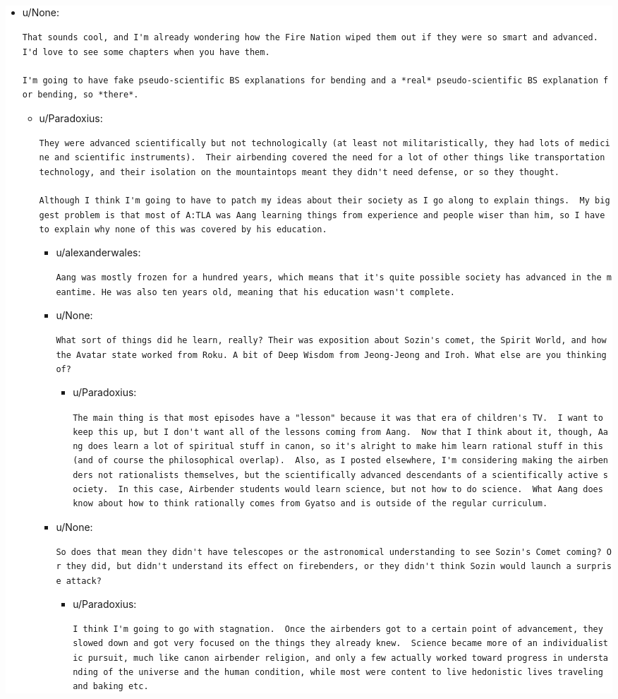   - u/None:
    ```
    That sounds cool, and I'm already wondering how the Fire Nation wiped them out if they were so smart and advanced. I'd love to see some chapters when you have them.

    I'm going to have fake pseudo-scientific BS explanations for bending and a *real* pseudo-scientific BS explanation for bending, so *there*.
    ```

    - u/Paradoxius:
      ```
      They were advanced scientifically but not technologically (at least not militaristically, they had lots of medicine and scientific instruments).  Their airbending covered the need for a lot of other things like transportation technology, and their isolation on the mountaintops meant they didn't need defense, or so they thought.

      Although I think I'm going to have to patch my ideas about their society as I go along to explain things.  My biggest problem is that most of A:TLA was Aang learning things from experience and people wiser than him, so I have to explain why none of this was covered by his education.
      ```

      - u/alexanderwales:
        ```
        Aang was mostly frozen for a hundred years, which means that it's quite possible society has advanced in the meantime. He was also ten years old, meaning that his education wasn't complete.
        ```

      - u/None:
        ```
        What sort of things did he learn, really? Their was exposition about Sozin's comet, the Spirit World, and how the Avatar state worked from Roku. A bit of Deep Wisdom from Jeong-Jeong and Iroh. What else are you thinking of?
        ```

        - u/Paradoxius:
          ```
          The main thing is that most episodes have a "lesson" because it was that era of children's TV.  I want to keep this up, but I don't want all of the lessons coming from Aang.  Now that I think about it, though, Aang does learn a lot of spiritual stuff in canon, so it's alright to make him learn rational stuff in this (and of course the philosophical overlap).  Also, as I posted elsewhere, I'm considering making the airbenders not rationalists themselves, but the scientifically advanced descendants of a scientifically active society.  In this case, Airbender students would learn science, but not how to do science.  What Aang does know about how to think rationally comes from Gyatso and is outside of the regular curriculum.
          ```

      - u/None:
        ```
        So does that mean they didn't have telescopes or the astronomical understanding to see Sozin's Comet coming? Or they did, but didn't understand its effect on firebenders, or they didn't think Sozin would launch a surprise attack?
        ```

        - u/Paradoxius:
          ```
          I think I'm going to go with stagnation.  Once the airbenders got to a certain point of advancement, they slowed down and got very focused on the things they already knew.  Science became more of an individualistic pursuit, much like canon airbender religion, and only a few actually worked toward progress in understanding of the universe and the human condition, while most were content to live hedonistic lives traveling and baking etc.

